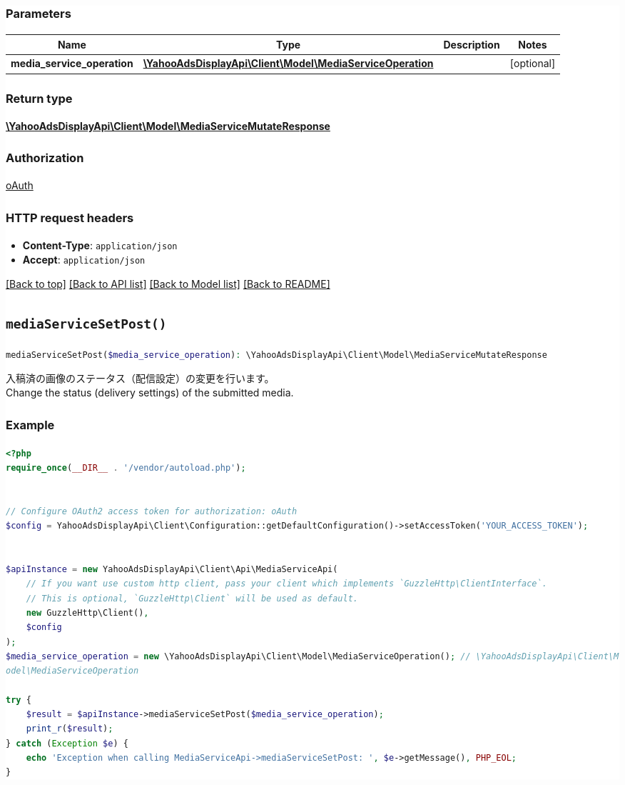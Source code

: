 ### Parameters

Name | Type | Description  | Notes
------------- | ------------- | ------------- | -------------
 **media_service_operation** | [**\YahooAdsDisplayApi\Client\Model\MediaServiceOperation**](../Model/MediaServiceOperation.md)|  | [optional]

### Return type

[**\YahooAdsDisplayApi\Client\Model\MediaServiceMutateResponse**](../Model/MediaServiceMutateResponse.md)

### Authorization

[oAuth](../../README.md#oAuth)

### HTTP request headers

- **Content-Type**: `application/json`
- **Accept**: `application/json`

[[Back to top]](#) [[Back to API list]](../../README.md#endpoints)
[[Back to Model list]](../../README.md#models)
[[Back to README]](../../README.md)

## `mediaServiceSetPost()`

```php
mediaServiceSetPost($media_service_operation): \YahooAdsDisplayApi\Client\Model\MediaServiceMutateResponse
```



<div lang=\"ja\">入稿済の画像のステータス（配信設定）の変更を行います。</div> <div lang=\"en\">Change the status (delivery settings) of the submitted media.</div>

### Example

```php
<?php
require_once(__DIR__ . '/vendor/autoload.php');


// Configure OAuth2 access token for authorization: oAuth
$config = YahooAdsDisplayApi\Client\Configuration::getDefaultConfiguration()->setAccessToken('YOUR_ACCESS_TOKEN');


$apiInstance = new YahooAdsDisplayApi\Client\Api\MediaServiceApi(
    // If you want use custom http client, pass your client which implements `GuzzleHttp\ClientInterface`.
    // This is optional, `GuzzleHttp\Client` will be used as default.
    new GuzzleHttp\Client(),
    $config
);
$media_service_operation = new \YahooAdsDisplayApi\Client\Model\MediaServiceOperation(); // \YahooAdsDisplayApi\Client\Model\MediaServiceOperation

try {
    $result = $apiInstance->mediaServiceSetPost($media_service_operation);
    print_r($result);
} catch (Exception $e) {
    echo 'Exception when calling MediaServiceApi->mediaServiceSetPost: ', $e->getMessage(), PHP_EOL;
}
```